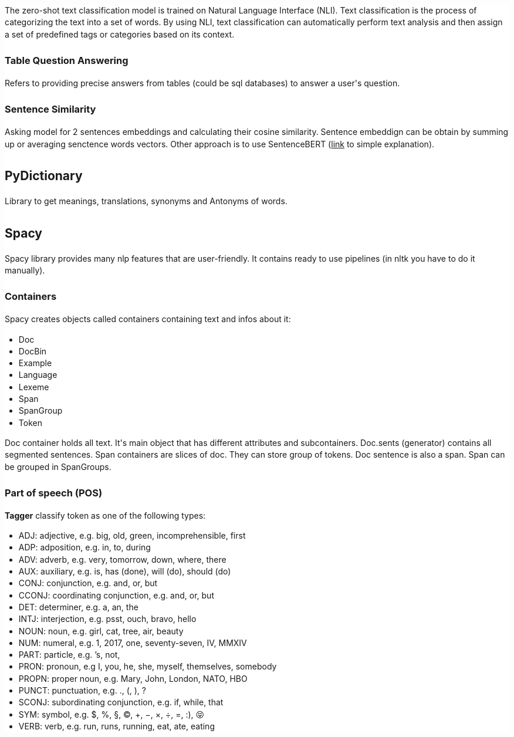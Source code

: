 The zero-shot text classification model is trained on Natural Language Interface (NLI). Text classification is the process of categorizing the text into a set of words. By using NLI, text classification can automatically perform text analysis and then assign a set of predefined tags or categories based on its context.

### Table Question Answering

Refers to providing precise answers from tables (could be sql databases) to answer a user's question.

### Sentence Similarity

Asking model for 2 sentences embeddings and calculating their cosine similarity.
Sentence embeddign can be obtain by summing up or averaging senctence words vectors. Other approach is to use SentenceBERT ([link](https://www.analyticsvidhya.com/blog/2020/08/top-4-sentence-embedding-techniques-using-python/) to simple explanation).

## PyDictionary

Library to get meanings, translations, synonyms and Antonyms of words.

## Spacy

Spacy library provides many nlp features that are user-friendly. It contains ready to use pipelines (in nltk you have to do it manually).

### Containers

Spacy creates objects called containers containing text and infos about it:

- Doc
- DocBin
- Example
- Language
- Lexeme
- Span
- SpanGroup
- Token

Doc container holds all text. It's main object that has different attributes and subcontainers.
Doc.sents (generator) contains all segmented sentences.
Span containers are slices of doc. They can store group of tokens. Doc sentence is also a span.
Span can be grouped in SpanGroups.

### Part of speech (POS)

**Tagger** classify token as one of the following types:

- ADJ: adjective, e.g. big, old, green, incomprehensible, first
- ADP: adposition, e.g. in, to, during
- ADV: adverb, e.g. very, tomorrow, down, where, there
- AUX: auxiliary, e.g. is, has (done), will (do), should (do)
- CONJ: conjunction, e.g. and, or, but
- CCONJ: coordinating conjunction, e.g. and, or, but
- DET: determiner, e.g. a, an, the
- INTJ: interjection, e.g. psst, ouch, bravo, hello
- NOUN: noun, e.g. girl, cat, tree, air, beauty
- NUM: numeral, e.g. 1, 2017, one, seventy-seven, IV, MMXIV
- PART: particle, e.g. ’s, not,
- PRON: pronoun, e.g I, you, he, she, myself, themselves, somebody
- PROPN: proper noun, e.g. Mary, John, London, NATO, HBO
- PUNCT: punctuation, e.g. ., (, ), ?
- SCONJ: subordinating conjunction, e.g. if, while, that
- SYM: symbol, e.g. $, %, §, ©, +, −, ×, ÷, =, :), 😝
- VERB: verb, e.g. run, runs, running, eat, ate, eating